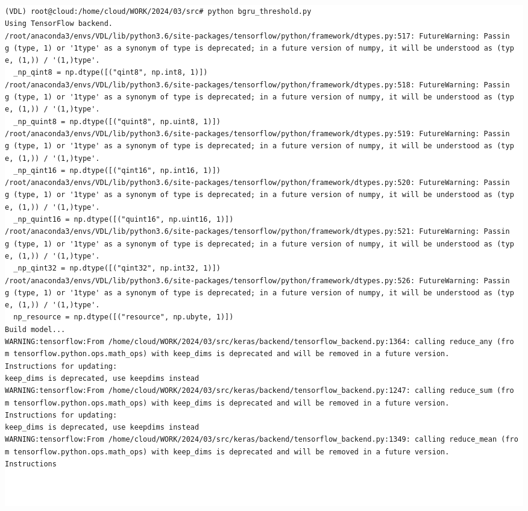 <pre class="custom" data-tool="mdnice编辑器"><code class="hljs">(VDL)&nbsp;root@cloud:/home/cloud/WORK/2024/03/src<span class="hljs-comment">#&nbsp;python&nbsp;bgru_threshold.py</span><br>Using&nbsp;TensorFlow&nbsp;backend.<br>/root/anaconda3/envs/VDL/lib/python3.6/site-packages/tensorflow/python/framework/dtypes.py:517:&nbsp;FutureWarning:&nbsp;Passing&nbsp;(<span class="hljs-built_in">type</span>,&nbsp;1)&nbsp;or&nbsp;<span class="hljs-string">'1type'</span>&nbsp;as&nbsp;a&nbsp;synonym&nbsp;of&nbsp;<span class="hljs-built_in">type</span>&nbsp;is&nbsp;deprecated;&nbsp;<span class="hljs-keyword">in</span>&nbsp;a&nbsp;future&nbsp;version&nbsp;of&nbsp;numpy,&nbsp;it&nbsp;will&nbsp;be&nbsp;understood&nbsp;as&nbsp;(<span class="hljs-built_in">type</span>,&nbsp;(1,))&nbsp;/&nbsp;<span class="hljs-string">'(1,)type'</span>.<br>&nbsp;&nbsp;_np_qint8&nbsp;=&nbsp;np.dtype([(<span class="hljs-string">"qint8"</span>,&nbsp;np.int8,&nbsp;1)])<br>/root/anaconda3/envs/VDL/lib/python3.6/site-packages/tensorflow/python/framework/dtypes.py:518:&nbsp;FutureWarning:&nbsp;Passing&nbsp;(<span class="hljs-built_in">type</span>,&nbsp;1)&nbsp;or&nbsp;<span class="hljs-string">'1type'</span>&nbsp;as&nbsp;a&nbsp;synonym&nbsp;of&nbsp;<span class="hljs-built_in">type</span>&nbsp;is&nbsp;deprecated;&nbsp;<span class="hljs-keyword">in</span>&nbsp;a&nbsp;future&nbsp;version&nbsp;of&nbsp;numpy,&nbsp;it&nbsp;will&nbsp;be&nbsp;understood&nbsp;as&nbsp;(<span class="hljs-built_in">type</span>,&nbsp;(1,))&nbsp;/&nbsp;<span class="hljs-string">'(1,)type'</span>.<br>&nbsp;&nbsp;_np_quint8&nbsp;=&nbsp;np.dtype([(<span class="hljs-string">"quint8"</span>,&nbsp;np.uint8,&nbsp;1)])<br>/root/anaconda3/envs/VDL/lib/python3.6/site-packages/tensorflow/python/framework/dtypes.py:519:&nbsp;FutureWarning:&nbsp;Passing&nbsp;(<span class="hljs-built_in">type</span>,&nbsp;1)&nbsp;or&nbsp;<span class="hljs-string">'1type'</span>&nbsp;as&nbsp;a&nbsp;synonym&nbsp;of&nbsp;<span class="hljs-built_in">type</span>&nbsp;is&nbsp;deprecated;&nbsp;<span class="hljs-keyword">in</span>&nbsp;a&nbsp;future&nbsp;version&nbsp;of&nbsp;numpy,&nbsp;it&nbsp;will&nbsp;be&nbsp;understood&nbsp;as&nbsp;(<span class="hljs-built_in">type</span>,&nbsp;(1,))&nbsp;/&nbsp;<span class="hljs-string">'(1,)type'</span>.<br>&nbsp;&nbsp;_np_qint16&nbsp;=&nbsp;np.dtype([(<span class="hljs-string">"qint16"</span>,&nbsp;np.int16,&nbsp;1)])<br>/root/anaconda3/envs/VDL/lib/python3.6/site-packages/tensorflow/python/framework/dtypes.py:520:&nbsp;FutureWarning:&nbsp;Passing&nbsp;(<span class="hljs-built_in">type</span>,&nbsp;1)&nbsp;or&nbsp;<span class="hljs-string">'1type'</span>&nbsp;as&nbsp;a&nbsp;synonym&nbsp;of&nbsp;<span class="hljs-built_in">type</span>&nbsp;is&nbsp;deprecated;&nbsp;<span class="hljs-keyword">in</span>&nbsp;a&nbsp;future&nbsp;version&nbsp;of&nbsp;numpy,&nbsp;it&nbsp;will&nbsp;be&nbsp;understood&nbsp;as&nbsp;(<span class="hljs-built_in">type</span>,&nbsp;(1,))&nbsp;/&nbsp;<span class="hljs-string">'(1,)type'</span>.<br>&nbsp;&nbsp;_np_quint16&nbsp;=&nbsp;np.dtype([(<span class="hljs-string">"quint16"</span>,&nbsp;np.uint16,&nbsp;1)])<br>/root/anaconda3/envs/VDL/lib/python3.6/site-packages/tensorflow/python/framework/dtypes.py:521:&nbsp;FutureWarning:&nbsp;Passing&nbsp;(<span class="hljs-built_in">type</span>,&nbsp;1)&nbsp;or&nbsp;<span class="hljs-string">'1type'</span>&nbsp;as&nbsp;a&nbsp;synonym&nbsp;of&nbsp;<span class="hljs-built_in">type</span>&nbsp;is&nbsp;deprecated;&nbsp;<span class="hljs-keyword">in</span>&nbsp;a&nbsp;future&nbsp;version&nbsp;of&nbsp;numpy,&nbsp;it&nbsp;will&nbsp;be&nbsp;understood&nbsp;as&nbsp;(<span class="hljs-built_in">type</span>,&nbsp;(1,))&nbsp;/&nbsp;<span class="hljs-string">'(1,)type'</span>.<br>&nbsp;&nbsp;_np_qint32&nbsp;=&nbsp;np.dtype([(<span class="hljs-string">"qint32"</span>,&nbsp;np.int32,&nbsp;1)])<br>/root/anaconda3/envs/VDL/lib/python3.6/site-packages/tensorflow/python/framework/dtypes.py:526:&nbsp;FutureWarning:&nbsp;Passing&nbsp;(<span class="hljs-built_in">type</span>,&nbsp;1)&nbsp;or&nbsp;<span class="hljs-string">'1type'</span>&nbsp;as&nbsp;a&nbsp;synonym&nbsp;of&nbsp;<span class="hljs-built_in">type</span>&nbsp;is&nbsp;deprecated;&nbsp;<span class="hljs-keyword">in</span>&nbsp;a&nbsp;future&nbsp;version&nbsp;of&nbsp;numpy,&nbsp;it&nbsp;will&nbsp;be&nbsp;understood&nbsp;as&nbsp;(<span class="hljs-built_in">type</span>,&nbsp;(1,))&nbsp;/&nbsp;<span class="hljs-string">'(1,)type'</span>.<br>&nbsp;&nbsp;np_resource&nbsp;=&nbsp;np.dtype([(<span class="hljs-string">"resource"</span>,&nbsp;np.ubyte,&nbsp;1)])<br>Build&nbsp;model...<br>WARNING:tensorflow:From&nbsp;/home/cloud/WORK/2024/03/src/keras/backend/tensorflow_backend.py:1364:&nbsp;calling&nbsp;reduce_any&nbsp;(from&nbsp;tensorflow.python.ops.math_ops)&nbsp;with&nbsp;keep_dims&nbsp;is&nbsp;deprecated&nbsp;and&nbsp;will&nbsp;be&nbsp;removed&nbsp;<span class="hljs-keyword">in</span>&nbsp;a&nbsp;future&nbsp;version.<br>Instructions&nbsp;<span class="hljs-keyword">for</span>&nbsp;updating:<br>keep_dims&nbsp;is&nbsp;deprecated,&nbsp;use&nbsp;keepdims&nbsp;instead<br>WARNING:tensorflow:From&nbsp;/home/cloud/WORK/2024/03/src/keras/backend/tensorflow_backend.py:1247:&nbsp;calling&nbsp;reduce_sum&nbsp;(from&nbsp;tensorflow.python.ops.math_ops)&nbsp;with&nbsp;keep_dims&nbsp;is&nbsp;deprecated&nbsp;and&nbsp;will&nbsp;be&nbsp;removed&nbsp;<span class="hljs-keyword">in</span>&nbsp;a&nbsp;future&nbsp;version.<br>Instructions&nbsp;<span class="hljs-keyword">for</span>&nbsp;updating:<br>keep_dims&nbsp;is&nbsp;deprecated,&nbsp;use&nbsp;keepdims&nbsp;instead<br>WARNING:tensorflow:From&nbsp;/home/cloud/WORK/2024/03/src/keras/backend/tensorflow_backend.py:1349:&nbsp;calling&nbsp;reduce_mean&nbsp;(from&nbsp;tensorflow.python.ops.math_ops)&nbsp;with&nbsp;keep_dims&nbsp;is&nbsp;deprecated&nbsp;and&nbsp;will&nbsp;be&nbsp;removed&nbsp;<span class="hljs-keyword">in</span>&nbsp;a&nbsp;future&nbsp;version.<br>Instructions&nbsp;